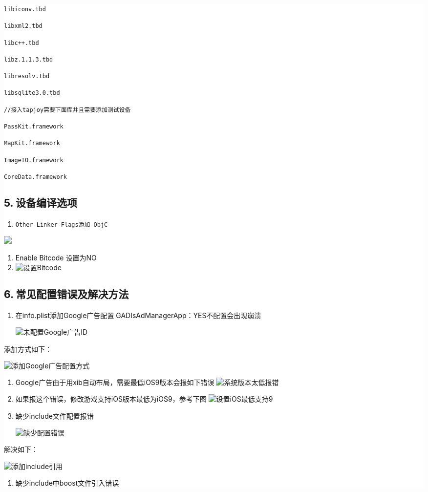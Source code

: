 `libiconv.tbd`

`libxml2.tbd`

`libc++.tbd`

`libz.1.1.3.tbd`

`libresolv.tbd`

`libsqlite3.0.tbd`

`//接入tapjoy需要下面库并且需要添加测试设备`

`PassKit.framework`

`MapKit.framework`

`ImageIO.framework`

`CoreData.framework`

## 5. 设备编译选项

1. `Other Linker Flags添加-ObjC`

![](https://github.com/jieban0604/VigameDoc/tree/3e6ec92fbfeb594c2d6cc7a14fdca2834eb651ee/en/.gitbook/assets/2183351-f13ed84628186502.png.jpeg)

1. Enable Bitcode 设置为NO
2. ![&#x8BBE;&#x7F6E;Bitcode](https://github.com/jieban0604/VigameDoc/tree/3e6ec92fbfeb594c2d6cc7a14fdca2834eb651ee/en/.gitbook/assets/1648908-a8b9998bf49b9737.png)

## 6. 常见配置错误及解决方法

1. 在info.plist添加Google广告配置 GADIsAdManagerApp：YES不配置会出现崩溃

   ![&#x672A;&#x914D;&#x7F6E;Google&#x5E7F;&#x544A;ID](https://github.com/jieban0604/VigameDoc/tree/3e6ec92fbfeb594c2d6cc7a14fdca2834eb651ee/en/.gitbook/assets/1648908-10b02a368fa1b206.png)

添加方式如下：

![&#x6DFB;&#x52A0;Google&#x5E7F;&#x544A;&#x914D;&#x7F6E;&#x65B9;&#x5F0F;](https://github.com/jieban0604/VigameDoc/tree/3e6ec92fbfeb594c2d6cc7a14fdca2834eb651ee/en/.gitbook/assets/1648908-89539912206f3690.png)

1. Google广告由于用xib自动布局，需要最低iOS9版本会报如下错误 ![&#x7CFB;&#x7EDF;&#x7248;&#x672C;&#x592A;&#x4F4E;&#x62A5;&#x9519;](https://github.com/jieban0604/VigameDoc/tree/3e6ec92fbfeb594c2d6cc7a14fdca2834eb651ee/en/.gitbook/assets/1648908-60441f51b86e81a6.png)
2. 如果报这个错误，修改游戏支持iOS版本最低为iOS9，参考下图 ![&#x8BBE;&#x7F6E;iOS&#x6700;&#x4F4E;&#x652F;&#x6301;9](https://github.com/jieban0604/VigameDoc/tree/3e6ec92fbfeb594c2d6cc7a14fdca2834eb651ee/en/.gitbook/assets/1648908-e94d66e37fb2142e.png)
3. 缺少include文件配置报错

   ![&#x7F3A;&#x5C11;&#x914D;&#x7F6E;&#x9519;&#x8BEF;](https://github.com/jieban0604/VigameDoc/tree/3e6ec92fbfeb594c2d6cc7a14fdca2834eb651ee/en/.gitbook/assets/1648908-cf447bd6d14c7a26.png)

解决如下：

![&#x6DFB;&#x52A0;include&#x5F15;&#x7528;](https://github.com/jieban0604/VigameDoc/tree/3e6ec92fbfeb594c2d6cc7a14fdca2834eb651ee/en/.gitbook/assets/1648908-933ec652fe73bbd7.png)

1. 缺少include中boost文件引入错误
